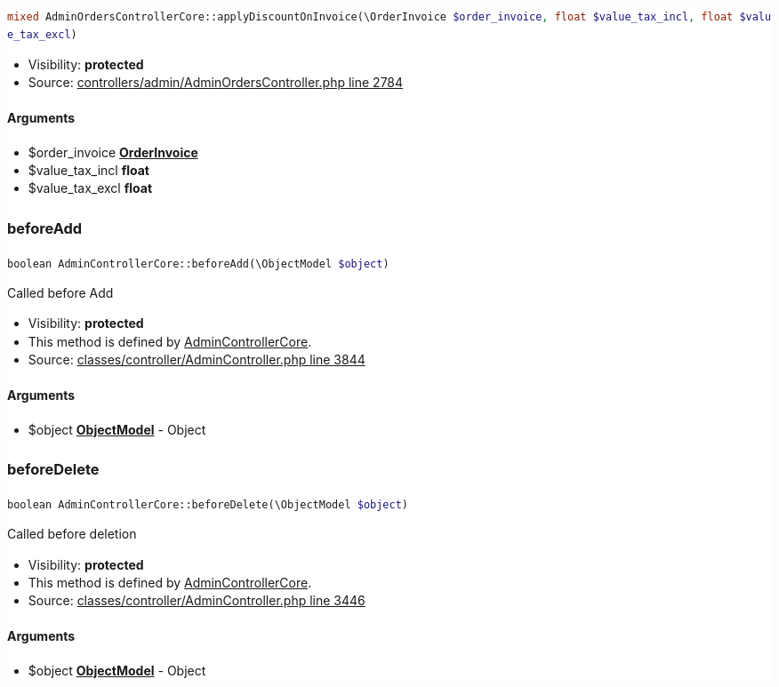```php
mixed AdminOrdersControllerCore::applyDiscountOnInvoice(\OrderInvoice $order_invoice, float $value_tax_incl, float $value_tax_excl)
```





* Visibility: **protected**
* Source: [controllers/admin/AdminOrdersController.php line 2784](https://github.com/PrestaShop/PrestaShop/blob/1.6.1.0/controllers/admin/AdminOrdersController.php#L2784)


#### Arguments
* $order_invoice **[OrderInvoice](class.OrderInvoiceCore.md)**
* $value_tax_incl **float**
* $value_tax_excl **float**



### <a name="method-beforeAdd"></a>beforeAdd

```php
boolean AdminControllerCore::beforeAdd(\ObjectModel $object)
```

Called before Add



* Visibility: **protected**
* This method is defined by [AdminControllerCore](class.AdminControllerCore.md).
* Source: [classes/controller/AdminController.php line 3844](https://github.com/PrestaShop/PrestaShop/blob/1.6.1.0/classes/controller/AdminController.php#L3844)


#### Arguments
* $object **[ObjectModel](class.ObjectModelCore.md)** - Object



### <a name="method-beforeDelete"></a>beforeDelete

```php
boolean AdminControllerCore::beforeDelete(\ObjectModel $object)
```

Called before deletion



* Visibility: **protected**
* This method is defined by [AdminControllerCore](class.AdminControllerCore.md).
* Source: [classes/controller/AdminController.php line 3446](https://github.com/PrestaShop/PrestaShop/blob/1.6.1.0/classes/controller/AdminController.php#L3446)


#### Arguments
* $object **[ObjectModel](class.ObjectModelCore.md)** - Object


